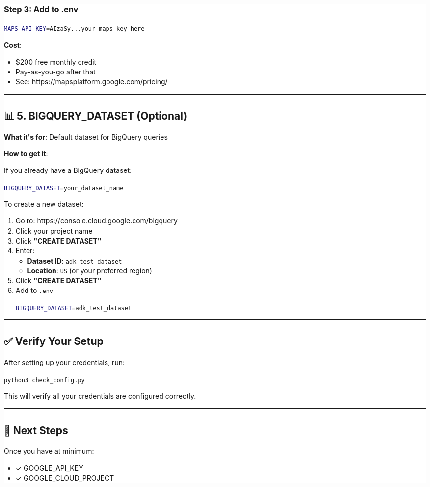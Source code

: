 ### Step 3: Add to .env
```bash
MAPS_API_KEY=AIzaSy...your-maps-key-here
```

**Cost**: 
- $200 free monthly credit
- Pay-as-you-go after that
- See: https://mapsplatform.google.com/pricing/

---

## 📊 5. BIGQUERY_DATASET (Optional)

**What it's for**: Default dataset for BigQuery queries

**How to get it**:

If you already have a BigQuery dataset:
```bash
BIGQUERY_DATASET=your_dataset_name
```

To create a new dataset:
1. Go to: https://console.cloud.google.com/bigquery
2. Click your project name
3. Click **"CREATE DATASET"**
4. Enter:
   - **Dataset ID**: `adk_test_dataset`
   - **Location**: `US` (or your preferred region)
5. Click **"CREATE DATASET"**
6. Add to `.env`:
   ```bash
   BIGQUERY_DATASET=adk_test_dataset
   ```

---

## ✅ Verify Your Setup

After setting up your credentials, run:

```bash
python3 check_config.py
```

This will verify all your credentials are configured correctly.

---

## 🚀 Next Steps

Once you have at minimum:
- ✓ GOOGLE_API_KEY
- ✓ GOOGLE_CLOUD_PROJECT
